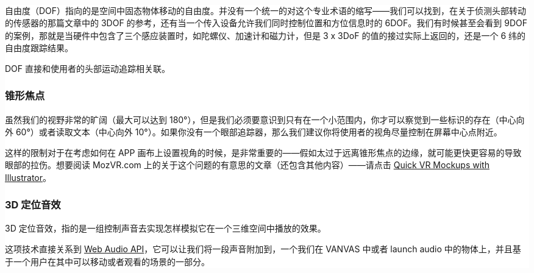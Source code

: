 自由度（DOF）指向的是空间中固态物体移动的自由度。并没有一个统一的对这个专业术语的缩写——我们可以找到，在关于侦测头部转动的传感器的那篇文章中的 3DOF 的参考，还有当一个传入设备允许我们同时控制位置和方位信息时的 6DOF。我们有时候甚至会看到 9DOF 的案例，那就是当硬件中包含了三个感应装置时，如陀螺仪、加速计和磁力计，但是 3 x 3DoF 的值的接过实际上返回的，还是一个 6 纬的自由度跟踪结果。

DOF 直接和使用者的头部运动追踪相关联。

### 锥形焦点

虽然我们的视野非常的旷阔（最大可以达到 180°），但是我们必须要意识到只有在一个小范围内，你才可以察觉到一些标识的存在（中心向外 60°）或者读取文本（中心向外 10°）。如果你没有一个眼部追踪器，那么我们建议你将使用者的视角尽量控制在屏幕中心点附近。

这样的限制对于在考虑如何在 APP 画布上设置视角的时候，是非常重要的——假如太过于远离锥形焦点的边缘，就可能更快更容易的导致眼部的拉伤。想要阅读 MozVR.com 上的关于这个问题的有意思的文章（还包含其他内容）——请点击 [Quick VR Mockups with Illustrator](http://mozvr.com/posts/quick-vr-prototypes/)。

### 3D 定位音效

3D 定位音效，指的是一组控制声音去实现怎样模拟它在一个三维空间中播放的效果。

这项技术直接关系到 [Web Audio API](/zh-CN/docs/Web/API/Web_Audio_API)，它可以让我们将一段声音附加到，一个我们在 VANVAS 中或者 launch audio 中的物体上，并且基于一个用户在其中可以移动或者观看的场景的一部分。
